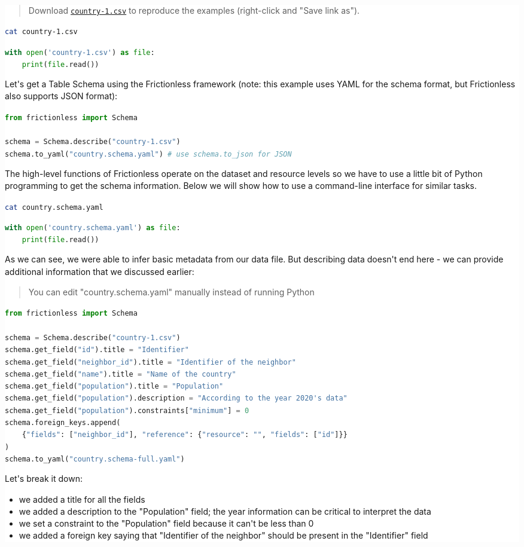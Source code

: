 > Download [`country-1.csv`](https://raw.githubusercontent.com/frictionlessdata/frictionless-py/main/data/country-1.csv) to reproduce the examples (right-click and "Save link as").

```bash script tabs=CLI
cat country-1.csv
```

```python script tabs=Python
with open('country-1.csv') as file:
    print(file.read())
```

Let's get a Table Schema using the Frictionless framework (note: this example uses YAML for the schema format, but Frictionless also supports JSON format):

```python script tabs=Python
from frictionless import Schema

schema = Schema.describe("country-1.csv")
schema.to_yaml("country.schema.yaml") # use schema.to_json for JSON
```

The high-level functions of Frictionless operate on the dataset and resource levels so we have to use a little bit of Python programming to get the schema information. Below we will show how to use a command-line interface for similar tasks.

```bash script tabs=CLI output=yaml
cat country.schema.yaml
```

```python script tabs=Python output=yaml
with open('country.schema.yaml') as file:
    print(file.read())
```

As we can see, we were able to infer basic metadata from our data file. But describing data doesn't end here - we can provide additional information that we discussed earlier:

> You can edit "country.schema.yaml" manually instead of running Python

```python script tabs=Python
from frictionless import Schema

schema = Schema.describe("country-1.csv")
schema.get_field("id").title = "Identifier"
schema.get_field("neighbor_id").title = "Identifier of the neighbor"
schema.get_field("name").title = "Name of the country"
schema.get_field("population").title = "Population"
schema.get_field("population").description = "According to the year 2020's data"
schema.get_field("population").constraints["minimum"] = 0
schema.foreign_keys.append(
    {"fields": ["neighbor_id"], "reference": {"resource": "", "fields": ["id"]}}
)
schema.to_yaml("country.schema-full.yaml")
```

Let's break it down:
- we added a title for all the fields
- we added a description to the "Population" field; the year information can be critical to interpret the data
- we set a constraint to the "Population" field because it can't be less than 0
- we added a foreign key saying that "Identifier of the neighbor" should be present in the "Identifier" field

